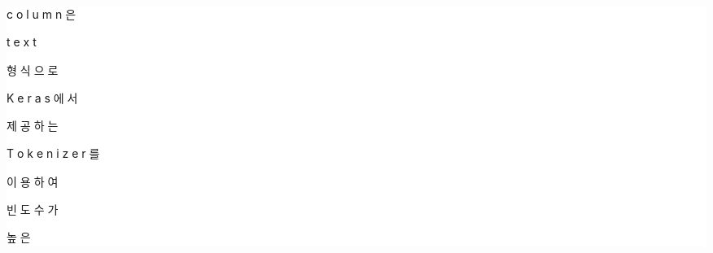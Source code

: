 c
o
l
u
m
n
은
 
t
e
x
t
 
형
식
으
로
 
K
e
r
a
s
에
서
 
제
공
하
는
 
T
o
k
e
n
i
z
e
r
를
 
이
용
하
여
 
빈
도
수
가
 
높
은
 